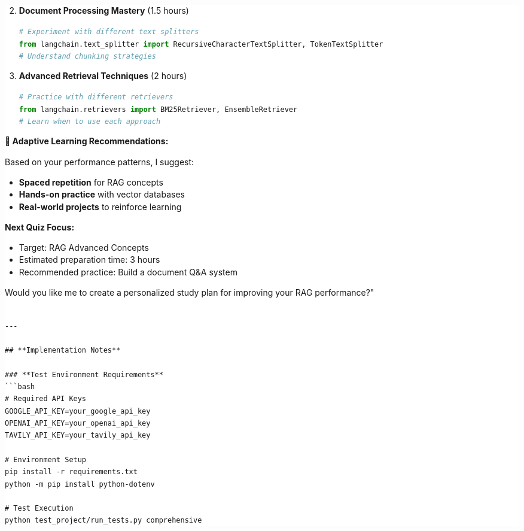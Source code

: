    2. **Document Processing Mastery** (1.5 hours)
      ```python
      # Experiment with different text splitters
      from langchain.text_splitter import RecursiveCharacterTextSplitter, TokenTextSplitter
      # Understand chunking strategies
      ```
   
   3. **Advanced Retrieval Techniques** (2 hours)
      ```python
      # Practice with different retrievers
      from langchain.retrievers import BM25Retriever, EnsembleRetriever
      # Learn when to use each approach
      ```
   
   **🔄 Adaptive Learning Recommendations:**
   
   Based on your performance patterns, I suggest:
   - **Spaced repetition** for RAG concepts
   - **Hands-on practice** with vector databases
   - **Real-world projects** to reinforce learning
   
   **Next Quiz Focus:**
   - Target: RAG Advanced Concepts
   - Estimated preparation time: 3 hours
   - Recommended practice: Build a document Q&A system
   
   Would you like me to create a personalized study plan for improving your RAG performance?"
   ```

---

## **Implementation Notes**

### **Test Environment Requirements**
```bash
# Required API Keys
GOOGLE_API_KEY=your_google_api_key
OPENAI_API_KEY=your_openai_api_key
TAVILY_API_KEY=your_tavily_api_key

# Environment Setup
pip install -r requirements.txt
python -m pip install python-dotenv

# Test Execution
python test_project/run_tests.py comprehensive
```
